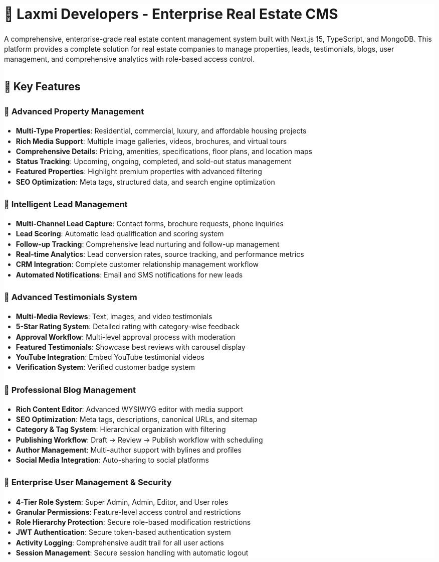 # 🏢 Laxmi Developers - Enterprise Real Estate CMS

A comprehensive, enterprise-grade real estate content management system built with Next.js 15, TypeScript, and MongoDB. This platform provides a complete solution for real estate companies to manage properties, leads, testimonials, blogs, user management, and comprehensive analytics with role-based access control.

## 🌟 Key Features

### 🏢 **Advanced Property Management**
- **Multi-Type Properties**: Residential, commercial, luxury, and affordable housing projects
- **Rich Media Support**: Multiple image galleries, videos, brochures, and virtual tours
- **Comprehensive Details**: Pricing, amenities, specifications, floor plans, and location maps
- **Status Tracking**: Upcoming, ongoing, completed, and sold-out status management
- **Featured Properties**: Highlight premium properties with advanced filtering
- **SEO Optimization**: Meta tags, structured data, and search engine optimization

### 👥 **Intelligent Lead Management**
- **Multi-Channel Lead Capture**: Contact forms, brochure requests, phone inquiries
- **Lead Scoring**: Automatic lead qualification and scoring system
- **Follow-up Tracking**: Comprehensive lead nurturing and follow-up management
- **Real-time Analytics**: Lead conversion rates, source tracking, and performance metrics
- **CRM Integration**: Complete customer relationship management workflow
- **Automated Notifications**: Email and SMS notifications for new leads

### 💬 **Advanced Testimonials System**
- **Multi-Media Reviews**: Text, images, and video testimonials
- **5-Star Rating System**: Detailed rating with category-wise feedback
- **Approval Workflow**: Multi-level approval process with moderation
- **Featured Testimonials**: Showcase best reviews with carousel display
- **YouTube Integration**: Embed YouTube testimonial videos
- **Verification System**: Verified customer badge system

### 📝 **Professional Blog Management**
- **Rich Content Editor**: Advanced WYSIWYG editor with media support
- **SEO Optimization**: Meta tags, descriptions, canonical URLs, and sitemap
- **Category & Tag System**: Hierarchical organization with filtering
- **Publishing Workflow**: Draft → Review → Publish workflow with scheduling
- **Author Management**: Multi-author support with bylines and profiles
- **Social Media Integration**: Auto-sharing to social platforms

### 🔐 **Enterprise User Management & Security**
- **4-Tier Role System**: Super Admin, Admin, Editor, and User roles
- **Granular Permissions**: Feature-level access control and restrictions
- **Role Hierarchy Protection**: Secure role-based modification restrictions
- **JWT Authentication**: Secure token-based authentication system
- **Activity Logging**: Comprehensive audit trail for all user actions
- **Session Management**: Secure session handling with automatic logout
